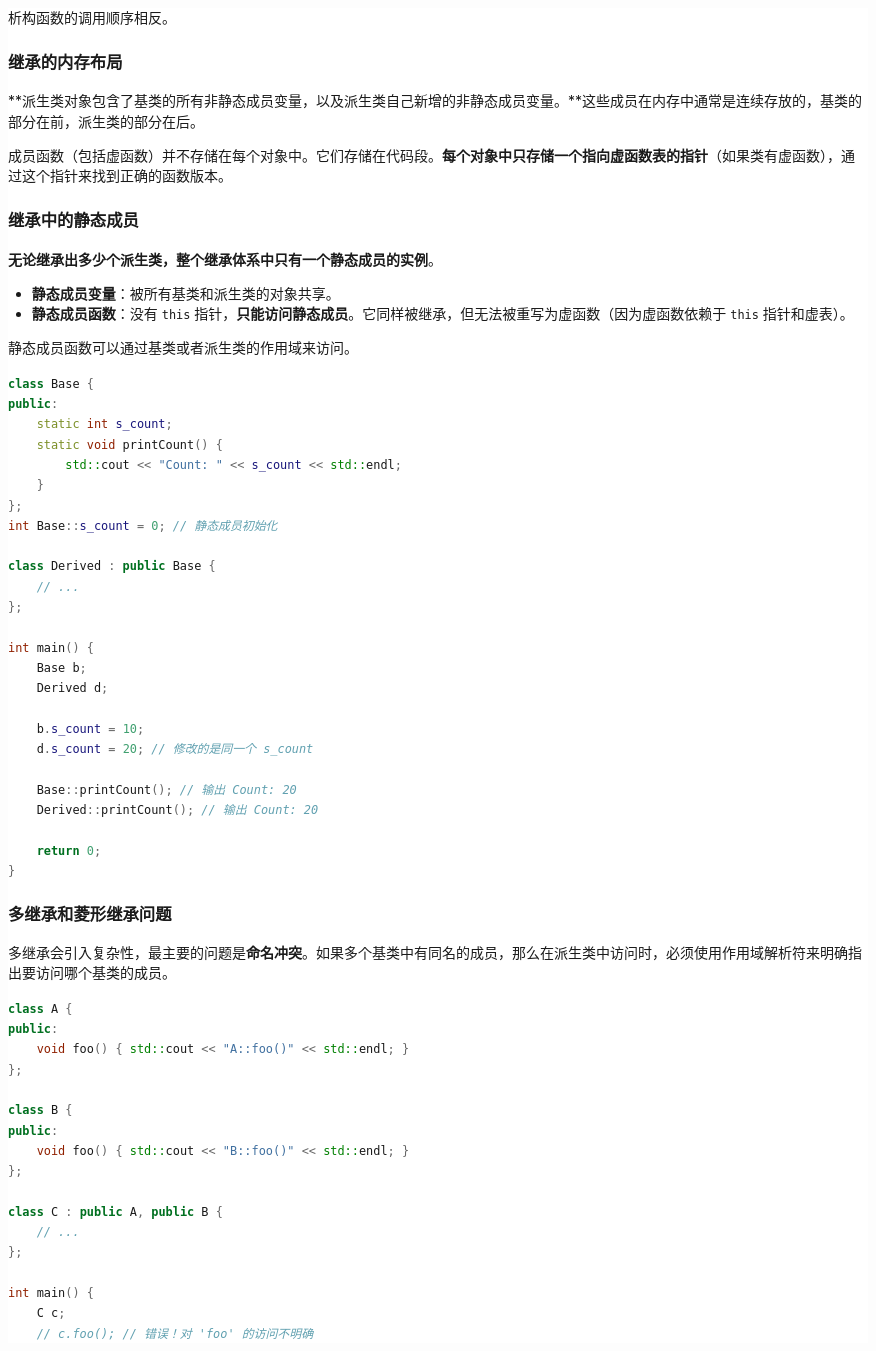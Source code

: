 析构函数的调用顺序相反。

### 继承的内存布局

**派生类对象包含了基类的所有非静态成员变量，以及派生类自己新增的非静态成员变量。**这些成员在内存中通常是连续存放的，基类的部分在前，派生类的部分在后。

成员函数（包括虚函数）并不存储在每个对象中。它们存储在代码段。**每个对象中只存储一个指向虚函数表的指针**（如果类有虚函数），通过这个指针来找到正确的函数版本。

### 继承中的静态成员

**无论继承出多少个派生类，整个继承体系中只有一个静态成员的实例**。

- **静态成员变量**：被所有基类和派生类的对象共享。
- **静态成员函数**：没有 `this` 指针，**只能访问静态成员**。它同样被继承，但无法被重写为虚函数（因为虚函数依赖于 `this` 指针和虚表）。

静态成员函数可以通过基类或者派生类的作用域来访问。

```cpp
class Base {
public:
    static int s_count;
    static void printCount() {
        std::cout << "Count: " << s_count << std::endl;
    }
};
int Base::s_count = 0; // 静态成员初始化

class Derived : public Base {
    // ...
};

int main() {
    Base b;
    Derived d;

    b.s_count = 10;
    d.s_count = 20; // 修改的是同一个 s_count

    Base::printCount(); // 输出 Count: 20
    Derived::printCount(); // 输出 Count: 20

    return 0;
}
```

### 多继承和菱形继承问题

多继承会引入复杂性，最主要的问题是**命名冲突**。如果多个基类中有同名的成员，那么在派生类中访问时，必须使用作用域解析符来明确指出要访问哪个基类的成员。

```cpp
class A {
public:
    void foo() { std::cout << "A::foo()" << std::endl; }
};

class B {
public:
    void foo() { std::cout << "B::foo()" << std::endl; }
};

class C : public A, public B {
    // ...
};

int main() {
    C c;
    // c.foo(); // 错误！对 'foo' 的访问不明确
```